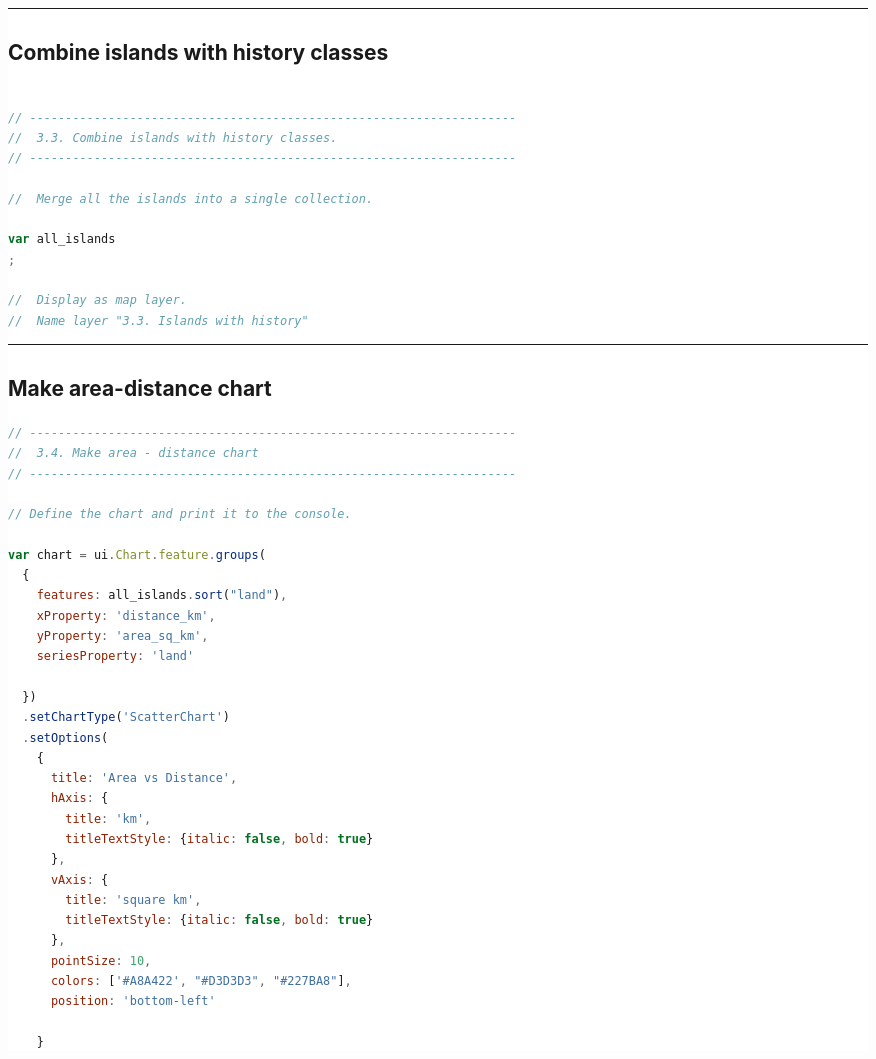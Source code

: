 
--- 

## Combine islands with history classes

<iframe width="720" height="405" src="https://www.youtube.com/embed/Zd6KamlFCw8?si=wn-xqJy4HEZhRD3D" title="YouTube video player" frameborder="0" allow="accelerometer; autoplay; clipboard-write; encrypted-media; gyroscope; picture-in-picture; web-share" allowfullscreen></iframe>

```js

// --------------------------------------------------------------------
//  3.3. Combine islands with history classes. 
// --------------------------------------------------------------------

//  Merge all the islands into a single collection.

var all_islands 
;

//  Display as map layer.
//  Name layer "3.3. Islands with history"

```

--- 

## Make area-distance chart

<iframe width="720" height="405" src="https://www.youtube.com/embed/id28l-dLGSA?si=EqMWUJTZVhBKrbE0" title="YouTube video player" frameborder="0" allow="accelerometer; autoplay; clipboard-write; encrypted-media; gyroscope; picture-in-picture; web-share" allowfullscreen></iframe>

```js
// --------------------------------------------------------------------
//  3.4. Make area - distance chart
// --------------------------------------------------------------------

// Define the chart and print it to the console.

var chart = ui.Chart.feature.groups(
  {
    features: all_islands.sort("land"), 
    xProperty: 'distance_km', 
    yProperty: 'area_sq_km',
    seriesProperty: 'land'
    
  })
  .setChartType('ScatterChart')
  .setOptions(
    {
      title: 'Area vs Distance',
      hAxis: {
        title: 'km',
        titleTextStyle: {italic: false, bold: true}
      },
      vAxis: {
        title: 'square km',
        titleTextStyle: {italic: false, bold: true}
      },
      pointSize: 10,
      colors: ['#A8A422', "#D3D3D3", "#227BA8"],
      position: 'bottom-left'
      
    }
```